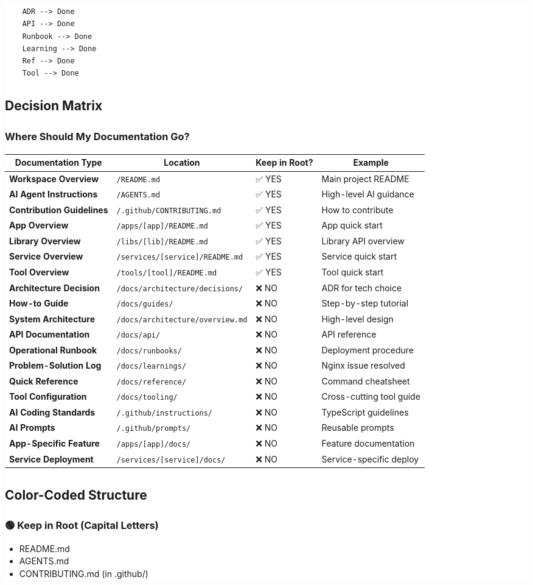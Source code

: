 ```mermaid
    ADR --> Done
    API --> Done
    Runbook --> Done
    Learning --> Done
    Ref --> Done
    Tool --> Done
```

## Decision Matrix

### Where Should My Documentation Go?

| Documentation Type | Location | Keep in Root? | Example |
|-------------------|----------|---------------|---------|
| **Workspace Overview** | `/README.md` | ✅ YES | Main project README |
| **AI Agent Instructions** | `/AGENTS.md` | ✅ YES | High-level AI guidance |
| **Contribution Guidelines** | `/.github/CONTRIBUTING.md` | ✅ YES | How to contribute |
| **App Overview** | `/apps/[app]/README.md` | ✅ YES | App quick start |
| **Library Overview** | `/libs/[lib]/README.md` | ✅ YES | Library API overview |
| **Service Overview** | `/services/[service]/README.md` | ✅ YES | Service quick start |
| **Tool Overview** | `/tools/[tool]/README.md` | ✅ YES | Tool quick start |
| **Architecture Decision** | `/docs/architecture/decisions/` | ❌ NO | ADR for tech choice |
| **How-to Guide** | `/docs/guides/` | ❌ NO | Step-by-step tutorial |
| **System Architecture** | `/docs/architecture/overview.md` | ❌ NO | High-level design |
| **API Documentation** | `/docs/api/` | ❌ NO | API reference |
| **Operational Runbook** | `/docs/runbooks/` | ❌ NO | Deployment procedure |
| **Problem-Solution Log** | `/docs/learnings/` | ❌ NO | Nginx issue resolved |
| **Quick Reference** | `/docs/reference/` | ❌ NO | Command cheatsheet |
| **Tool Configuration** | `/docs/tooling/` | ❌ NO | Cross-cutting tool guide |
| **AI Coding Standards** | `/.github/instructions/` | ❌ NO | TypeScript guidelines |
| **AI Prompts** | `/.github/prompts/` | ❌ NO | Reusable prompts |
| **App-Specific Feature** | `/apps/[app]/docs/` | ❌ NO | Feature documentation |
| **Service Deployment** | `/services/[service]/docs/` | ❌ NO | Service-specific deploy |

## Color-Coded Structure

### 🟢 Keep in Root (Capital Letters)
- README.md
- AGENTS.md
- CONTRIBUTING.md (in .github/)
